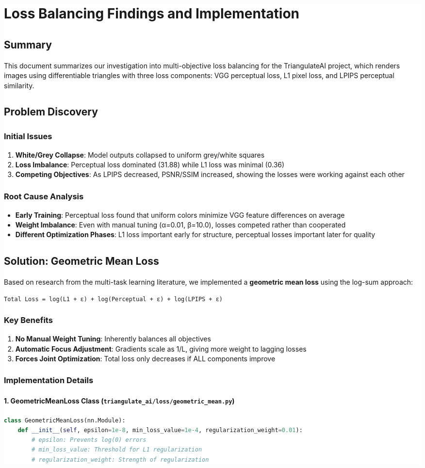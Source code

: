 # Loss Balancing Findings and Implementation

## Summary

This document summarizes our investigation into multi-objective loss balancing for the TriangulateAI project, which renders images using differentiable triangles with three loss components: VGG perceptual loss, L1 pixel loss, and LPIPS perceptual similarity.

## Problem Discovery

### Initial Issues
1. **White/Grey Collapse**: Model outputs collapsed to uniform grey/white squares
2. **Loss Imbalance**: Perceptual loss dominated (31.88) while L1 loss was minimal (0.36)
3. **Competing Objectives**: As LPIPS decreased, PSNR/SSIM increased, showing the losses were working against each other

### Root Cause Analysis
- **Early Training**: Perceptual loss found that uniform colors minimize VGG feature differences on average
- **Weight Imbalance**: Even with manual tuning (α=0.01, β=10.0), losses competed rather than cooperated
- **Different Optimization Phases**: L1 loss important early for structure, perceptual losses important later for quality

## Solution: Geometric Mean Loss

Based on research from the multi-task learning literature, we implemented a **geometric mean loss** using the log-sum approach:

```
Total Loss = log(L1 + ε) + log(Perceptual + ε) + log(LPIPS + ε)
```

### Key Benefits
1. **No Manual Weight Tuning**: Inherently balances all objectives
2. **Automatic Focus Adjustment**: Gradients scale as 1/L, giving more weight to lagging losses
3. **Forces Joint Optimization**: Total loss only decreases if ALL components improve

### Implementation Details

#### 1. GeometricMeanLoss Class (`triangulate_ai/loss/geometric_mean.py`)
```python
class GeometricMeanLoss(nn.Module):
    def __init__(self, epsilon=1e-8, min_loss_value=1e-4, regularization_weight=0.01):
        # epsilon: Prevents log(0) errors
        # min_loss_value: Threshold for L1 regularization
        # regularization_weight: Strength of regularization
```
